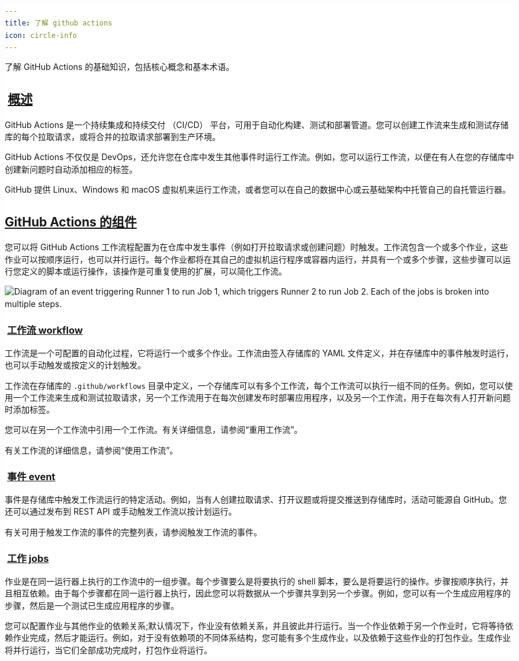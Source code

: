 ```yaml
---
title: 了解 github actions
icon: circle-info
---
```


了解 GitHub Actions 的基础知识，包括核心概念和基本术语。

##  [概述](https://docs.github.com/en/actions/learn-github-actions/understanding-github-actions#overview)

GitHub Actions 是一个持续集成和持续交付 （CI/CD） 平台，可用于自动化构建、测试和部署管道。您可以创建工作流来生成和测试存储库的每个拉取请求，或将合并的拉取请求部署到生产环境。

GitHub Actions 不仅仅是 DevOps，还允许您在仓库中发生其他事件时运行工作流。例如，您可以运行工作流，以便在有人在您的存储库中创建新问题时自动添加相应的标签。

GitHub 提供 Linux、Windows 和 macOS 虚拟机来运行工作流，或者您可以在自己的数据中心或云基础架构中托管自己的自托管运行器。

## [GitHub Actions 的组件](https://docs.github.com/en/actions/learn-github-actions/understanding-github-actions#the-components-of-github-actions)

您可以将 GitHub Actions 工作流程配置为在仓库中发生事件（例如打开拉取请求或创建问题）时触发。工作流包含一个或多个作业，这些作业可以按顺序运行，也可以并行运行。每个作业都将在其自己的虚拟机运行程序或容器内运行，并具有一个或多个步骤，这些步骤可以运行您定义的脚本或运行操作，该操作是可重复使用的扩展，可以简化工作流。

![Diagram of an event triggering Runner 1 to run Job 1, which triggers Runner 2 to run Job 2. Each of the jobs is broken into multiple steps.](https://docs.github.com/assets/cb-25535/images/help/actions/overview-actions-simple.png)

###  [工作流 workflow](https://docs.github.com/en/actions/learn-github-actions/understanding-github-actions#workflows)

工作流是一个可配置的自动化过程，它将运行一个或多个作业。工作流由签入存储库的 YAML 文件定义，并在存储库中的事件触发时运行，也可以手动触发或按定义的计划触发。

工作流在存储库的 `.github/workflows` 目录中定义，一个存储库可以有多个工作流，每个工作流可以执行一组不同的任务。例如，您可以使用一个工作流来生成和测试拉取请求，另一个工作流用于在每次创建发布时部署应用程序，以及另一个工作流，用于在每次有人打开新问题时添加标签。

您可以在另一个工作流中引用一个工作流。有关详细信息，请参阅“重用工作流”。

有关工作流的详细信息，请参阅“使用工作流”。

###  [事件 event](https://docs.github.com/en/actions/learn-github-actions/understanding-github-actions#events)

事件是存储库中触发工作流运行的特定活动。例如，当有人创建拉取请求、打开议题或将提交推送到存储库时，活动可能源自 GitHub。您还可以通过发布到 REST API 或手动触发工作流以按计划运行。

有关可用于触发工作流的事件的完整列表，请参阅触发工作流的事件。

###  [工作 jobs](https://docs.github.com/en/actions/learn-github-actions/understanding-github-actions#jobs)

作业是在同一运行器上执行的工作流中的一组步骤。每个步骤要么是将要执行的 shell 脚本，要么是将要运行的操作。步骤按顺序执行，并且相互依赖。由于每个步骤都在同一运行器上执行，因此您可以将数据从一个步骤共享到另一个步骤。例如，您可以有一个生成应用程序的步骤，然后是一个测试已生成应用程序的步骤。

您可以配置作业与其他作业的依赖关系;默认情况下，作业没有依赖关系，并且彼此并行运行。当一个作业依赖于另一个作业时，它将等待依赖作业完成，然后才能运行。例如，对于没有依赖项的不同体系结构，您可能有多个生成作业，以及依赖于这些作业的打包作业。生成作业将并行运行，当它们全部成功完成时，打包作业将运行。
